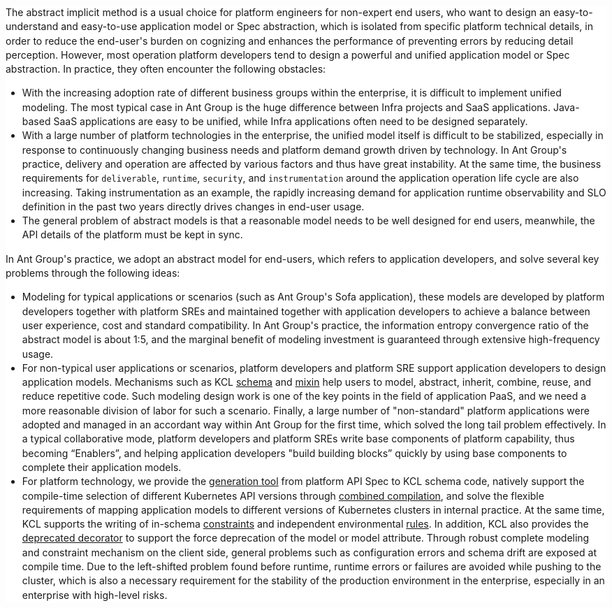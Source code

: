The abstract implicit method is a usual choice for platform engineers for non-expert end users, who want to design an easy-to-understand and easy-to-use application model or Spec abstraction, which is isolated from specific platform technical details, in order to reduce the end-user's burden on cognizing and enhances the performance of preventing errors by reducing detail perception. However, most operation platform developers tend to design a powerful and unified application model or Spec abstraction. In practice, they often encounter the following obstacles:

- With the increasing adoption rate of different business groups within the enterprise, it is difficult to implement unified modeling. The most typical case in Ant Group is the huge difference between Infra projects and SaaS applications. Java-based SaaS applications are easy to be unified, while Infra applications often need to be designed separately.
- With a large number of platform technologies in the enterprise, the unified model itself is difficult to be stabilized, especially in response to continuously changing business needs and platform demand growth driven by technology. In Ant Group's practice, delivery and operation are affected by various factors and thus have great instability. At the same time, the business requirements for `deliverable`, `runtime`, `security`, and `instrumentation` around the application operation life cycle are also increasing. Taking instrumentation as an example, the rapidly increasing demand for application runtime observability and SLO definition in the past two years directly drives changes in end-user usage.
- The general problem of abstract models is that a reasonable model needs to be well designed for end users, meanwhile, the API details of the platform must be kept in sync.

In Ant Group's practice, we adopt an abstract model for end-users, which refers to application developers, and solve several key problems through the following ideas:

- Modeling for typical applications or scenarios (such as Ant Group's Sofa application), these models are developed by platform developers together with platform SREs and maintained together with application developers to achieve a balance between user experience, cost and standard compatibility. In Ant Group's practice, the information entropy convergence ratio of the abstract model is about 1:5, and the marginal benefit of modeling investment is guaranteed through extensive high-frequency usage.
- For non-typical user applications or scenarios, platform developers and platform SRE support application developers to design application models. Mechanisms such as KCL [schema](https://kusionstack.iohttps://kcl-lang.io//#schema) and [mixin](https://kusionstack.iohttps://kcl-lang.io/#protocol--mixin) help users to model, abstract, inherit, combine, reuse, and reduce repetitive code. Such modeling design work is one of the key points in the field of application PaaS, and we need a more reasonable division of labor for such a scenario. Finally, a large number of "non-standard" platform applications were adopted and managed in an accordant way within Ant Group for the first time, which solved the long tail problem effectively. In a typical collaborative mode, platform developers and platform SREs write base components of platform capability, thus becoming “Enablers”, and helping application developers "build building blocks” quickly by using base components to complete their application models.
- For platform technology, we provide the [generation tool](https://kusionstack.io/docs/reference/cli/openapi/) from platform API Spec to KCL schema code, natively support the compile-time selection of different Kubernetes API versions through [combined compilation](https://kusionstack.iohttps://kcl-lang.io//#multi-file-compilation), and solve the flexible requirements of mapping application models to different versions of Kubernetes clusters in internal practice. At the same time, KCL supports the writing of in-schema [constraints](https://kusionstack.iohttps://kcl-lang.io//#validation) and independent environmental [rules](https://kusionstack.iohttps://kcl-lang.io//#rule). In addition, KCL also provides the [deprecated decorator](https://kusionstack.iohttps://kcl-lang.io//#decorators) to support the force deprecation of the model or model attribute. Through robust complete modeling and constraint mechanism on the client side, general problems such as configuration errors and schema drift are exposed at compile time. Due to the left-shifted problem found before runtime, runtime errors or failures are avoided while pushing to the cluster, which is also a necessary requirement for the stability of the production environment in the enterprise, especially in an enterprise with high-level risks.
